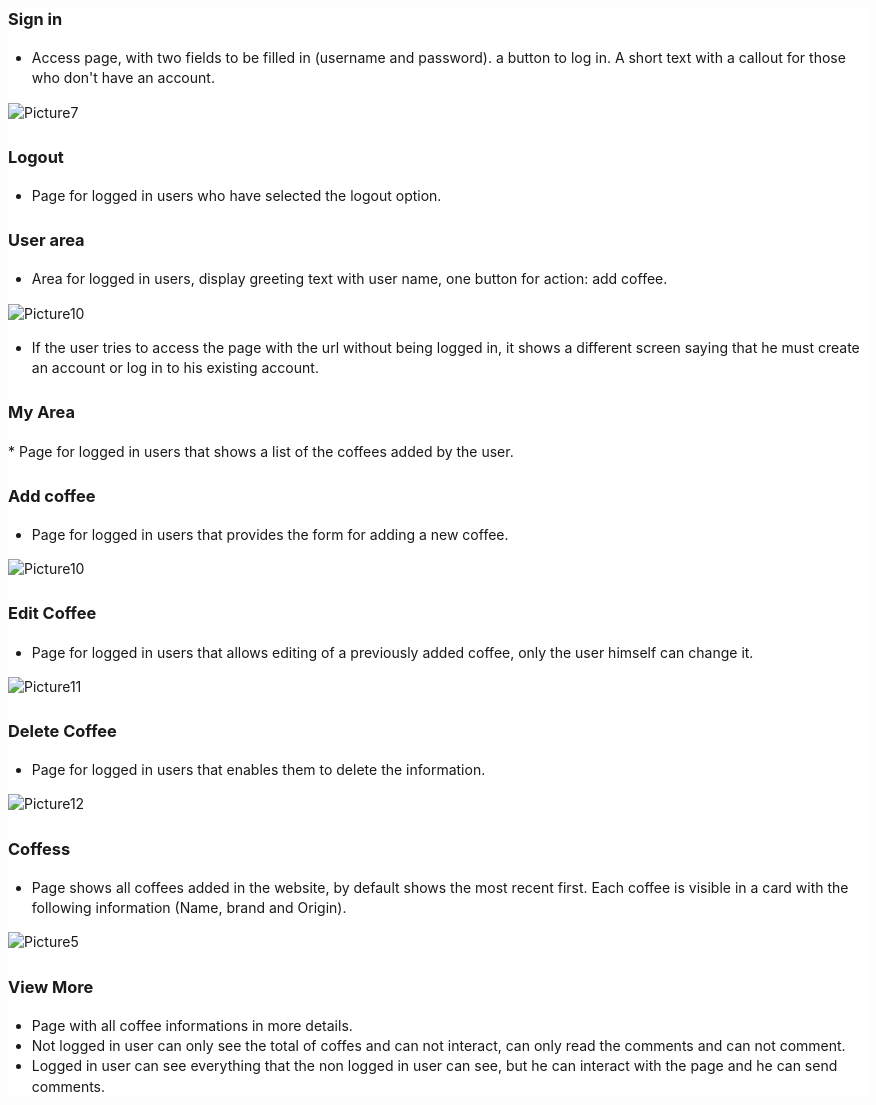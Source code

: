 
<h3>Sign in</h3>

* Access page, with two fields to be filled in (username and password). a button to log in. A short text with a callout for those who don't have an account.

![Picture7](https://user-images.githubusercontent.com/93129370/187056687-27cd4c45-38b6-415a-8f03-42d8fddc7023.png)

<h3>Logout</h3>

* Page for logged in users who have selected the logout option.


<h3>User area</h3>

* Area for logged in users, display greeting text with user name, one button for action: add coffee.

![Picture10](https://user-images.githubusercontent.com/93129370/187056787-b88642fd-77d2-41c9-b8db-ac7657d7ed72.png)


* If the user tries to access the page with the url without being logged in, it shows a different screen saying that he must create an account or log in to his existing account.

<h3>My Area</h3>
* Page for logged in users that shows a list of the coffees added by the user.

<h3>Add coffee</h3>

* Page for logged in users that provides the form for adding a new coffee.

![Picture10](https://user-images.githubusercontent.com/93129370/187056787-b88642fd-77d2-41c9-b8db-ac7657d7ed72.png)

<h3>Edit Coffee</h3>
 
* Page for logged in users that allows editing of a previously added coffee, only the user himself can change it. 

![Picture11](https://user-images.githubusercontent.com/93129370/187056829-7927bb4d-6e8a-4328-82b3-19142bfd98a9.png)


<h3>Delete Coffee</h3>

* Page for logged in users that enables them to delete the information.

![Picture12](https://user-images.githubusercontent.com/93129370/187056840-fca8613d-3d6a-4b3b-aa47-674b7736e9d5.png)


<h3>Coffess</h3>

* Page shows all coffees added in the website, by default shows the most recent first. Each coffee is visible in a card with the following information (Name, brand and Origin).

![Picture5](https://user-images.githubusercontent.com/93129370/187056859-25b9ed83-921a-4f17-a59e-55a8a7152f9d.png)


<h3>View More</h3>

* Page with all coffee informations in more details.
* Not logged in user can only see the total of coffes and can not interact, can only read the comments and can not comment.
* Logged in user can see everything that the non logged in user can see, but he can interact with the page and he can send comments.
